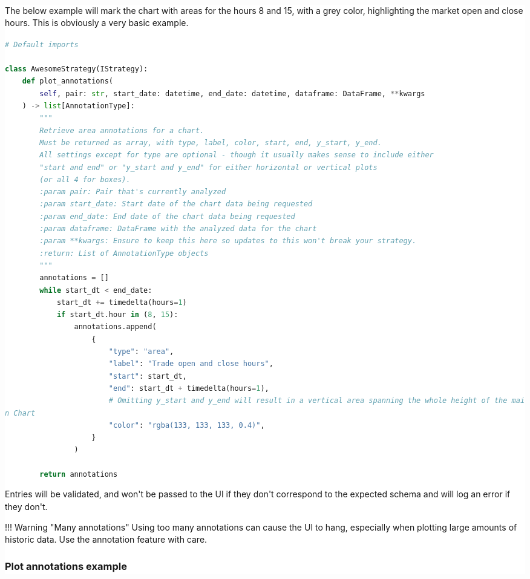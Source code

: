 The below example will mark the chart with areas for the hours 8 and 15, with a grey color, highlighting the market open and close hours.
This is obviously a very basic example.

``` python
# Default imports

class AwesomeStrategy(IStrategy):
    def plot_annotations(
        self, pair: str, start_date: datetime, end_date: datetime, dataframe: DataFrame, **kwargs
    ) -> list[AnnotationType]:
        """
        Retrieve area annotations for a chart.
        Must be returned as array, with type, label, color, start, end, y_start, y_end.
        All settings except for type are optional - though it usually makes sense to include either
        "start and end" or "y_start and y_end" for either horizontal or vertical plots
        (or all 4 for boxes).
        :param pair: Pair that's currently analyzed
        :param start_date: Start date of the chart data being requested
        :param end_date: End date of the chart data being requested
        :param dataframe: DataFrame with the analyzed data for the chart
        :param **kwargs: Ensure to keep this here so updates to this won't break your strategy.
        :return: List of AnnotationType objects
        """
        annotations = []
        while start_dt < end_date:
            start_dt += timedelta(hours=1)
            if start_dt.hour in (8, 15):
                annotations.append(
                    {
                        "type": "area",
                        "label": "Trade open and close hours",
                        "start": start_dt,
                        "end": start_dt + timedelta(hours=1),
                        # Omitting y_start and y_end will result in a vertical area spanning the whole height of the main Chart
                        "color": "rgba(133, 133, 133, 0.4)",
                    }
                )

        return annotations

```

Entries will be validated, and won't be passed to the UI if they don't correspond to the expected schema and will log an error if they don't.

!!! Warning "Many annotations"
    Using too many annotations can cause the UI to hang, especially when plotting large amounts of historic data.
    Use the annotation feature with care.

### Plot annotations example

